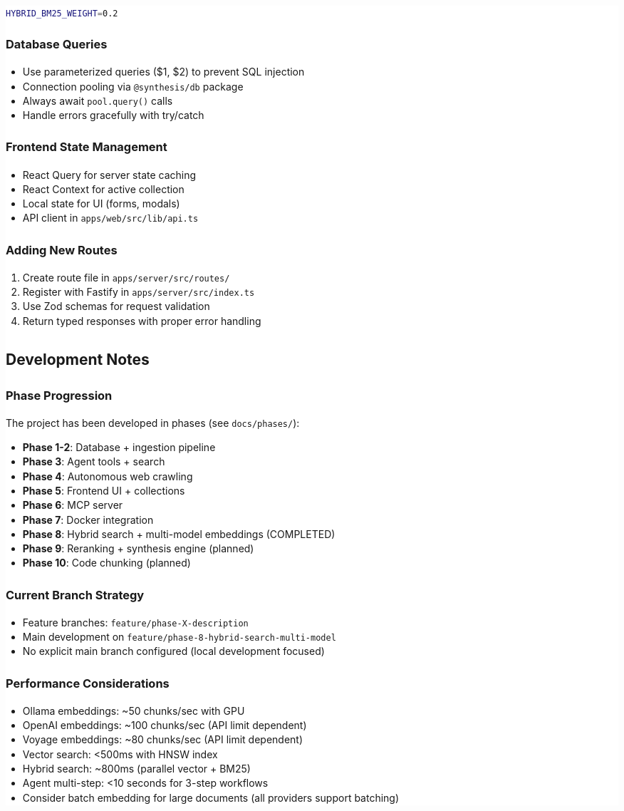 ```bash
HYBRID_BM25_WEIGHT=0.2
```

### Database Queries
- Use parameterized queries ($1, $2) to prevent SQL injection
- Connection pooling via `@synthesis/db` package
- Always await `pool.query()` calls
- Handle errors gracefully with try/catch

### Frontend State Management
- React Query for server state caching
- React Context for active collection
- Local state for UI (forms, modals)
- API client in `apps/web/src/lib/api.ts`

### Adding New Routes
1. Create route file in `apps/server/src/routes/`
2. Register with Fastify in `apps/server/src/index.ts`
3. Use Zod schemas for request validation
4. Return typed responses with proper error handling

## Development Notes

### Phase Progression
The project has been developed in phases (see `docs/phases/`):
- **Phase 1-2**: Database + ingestion pipeline
- **Phase 3**: Agent tools + search
- **Phase 4**: Autonomous web crawling
- **Phase 5**: Frontend UI + collections
- **Phase 6**: MCP server
- **Phase 7**: Docker integration
- **Phase 8**: Hybrid search + multi-model embeddings (COMPLETED)
- **Phase 9**: Reranking + synthesis engine (planned)
- **Phase 10**: Code chunking (planned)

### Current Branch Strategy
- Feature branches: `feature/phase-X-description`
- Main development on `feature/phase-8-hybrid-search-multi-model`
- No explicit main branch configured (local development focused)

### Performance Considerations
- Ollama embeddings: ~50 chunks/sec with GPU
- OpenAI embeddings: ~100 chunks/sec (API limit dependent)
- Voyage embeddings: ~80 chunks/sec (API limit dependent)
- Vector search: <500ms with HNSW index
- Hybrid search: ~800ms (parallel vector + BM25)
- Agent multi-step: <10 seconds for 3-step workflows
- Consider batch embedding for large documents (all providers support batching)
